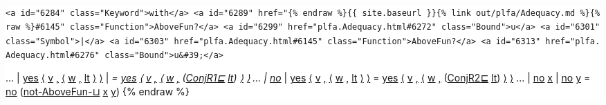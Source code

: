     <a id="6284" class="Keyword">with</a> <a id="6289" href="{% endraw %}{{ site.baseurl }}{% link out/plfa/Adequacy.md %}{% raw %}#6145" class="Function">AboveFun?</a> <a id="6299" href="plfa.Adequacy.html#6272" class="Bound">u</a> <a id="6301" class="Symbol">|</a> <a id="6303" href="plfa.Adequacy.html#6145" class="Function">AboveFun?</a> <a id="6313" href="plfa.Adequacy.html#6276" class="Bound">u&#39;</a>
<a id="6316" class="Symbol">...</a> <a id="6320" class="Symbol">|</a> <a id="6322" href="https://agda.github.io/agda-stdlib/v1.1/Relation.Nullary.html#641" class="InductiveConstructor">yes</a> <a id="6326" href="Agda.Builtin.Sigma.html#209" class="InductiveConstructor Operator">⟨</a> <a id="6328" href="{% endraw %}{{ site.baseurl }}{% link out/plfa/Adequacy.md %}{% raw %}#6328" class="Bound">v</a> <a id="6330" href="Agda.Builtin.Sigma.html#209" class="InductiveConstructor Operator">,</a> <a id="6332" href="Agda.Builtin.Sigma.html#209" class="InductiveConstructor Operator">⟨</a> <a id="6334" href="plfa.Adequacy.html#6334" class="Bound">w</a> <a id="6336" href="Agda.Builtin.Sigma.html#209" class="InductiveConstructor Operator">,</a> <a id="6338" href="plfa.Adequacy.html#6338" class="Bound">lt</a> <a id="6341" href="Agda.Builtin.Sigma.html#209" class="InductiveConstructor Operator">⟩</a> <a id="6343" href="Agda.Builtin.Sigma.html#209" class="InductiveConstructor Operator">⟩</a> <a id="6345" class="Symbol">|</a> <a id="6347" class="Symbol">_</a> <a id="6349" class="Symbol">=</a> <a id="6351" href="https://agda.github.io/agda-stdlib/v1.1/Relation.Nullary.html#641" class="InductiveConstructor">yes</a> <a id="6355" href="Agda.Builtin.Sigma.html#209" class="InductiveConstructor Operator">⟨</a> <a id="6357" href="plfa.Adequacy.html#6328" class="Bound">v</a> <a id="6359" href="Agda.Builtin.Sigma.html#209" class="InductiveConstructor Operator">,</a> <a id="6361" href="Agda.Builtin.Sigma.html#209" class="InductiveConstructor Operator">⟨</a> <a id="6363" href="plfa.Adequacy.html#6334" class="Bound">w</a> <a id="6365" href="Agda.Builtin.Sigma.html#209" class="InductiveConstructor Operator">,</a> <a id="6367" class="Symbol">(</a><a id="6368" href="{% endraw %}{{ site.baseurl }}{% link out/plfa/Denotational.md %}{% raw %}#4475" class="InductiveConstructor">ConjR1⊑</a> <a id="6376" href="plfa.Adequacy.html#6338" class="Bound">lt</a><a id="6378" class="Symbol">)</a> <a id="6380" href="Agda.Builtin.Sigma.html#209" class="InductiveConstructor Operator">⟩</a> <a id="6382" href="Agda.Builtin.Sigma.html#209" class="InductiveConstructor Operator">⟩</a>
<a id="6384" class="Symbol">...</a> <a id="6388" class="Symbol">|</a> <a id="6390" href="https://agda.github.io/agda-stdlib/v1.1/Relation.Nullary.html#668" class="InductiveConstructor">no</a> <a id="6393" class="Symbol">_</a> <a id="6395" class="Symbol">|</a> <a id="6397" href="https://agda.github.io/agda-stdlib/v1.1/Relation.Nullary.html#641" class="InductiveConstructor">yes</a> <a id="6401" href="Agda.Builtin.Sigma.html#209" class="InductiveConstructor Operator">⟨</a> <a id="6403" href="{% endraw %}{{ site.baseurl }}{% link out/plfa/Adequacy.md %}{% raw %}#6403" class="Bound">v</a> <a id="6405" href="Agda.Builtin.Sigma.html#209" class="InductiveConstructor Operator">,</a> <a id="6407" href="Agda.Builtin.Sigma.html#209" class="InductiveConstructor Operator">⟨</a> <a id="6409" href="plfa.Adequacy.html#6409" class="Bound">w</a> <a id="6411" href="Agda.Builtin.Sigma.html#209" class="InductiveConstructor Operator">,</a> <a id="6413" href="plfa.Adequacy.html#6413" class="Bound">lt</a> <a id="6416" href="Agda.Builtin.Sigma.html#209" class="InductiveConstructor Operator">⟩</a> <a id="6418" href="Agda.Builtin.Sigma.html#209" class="InductiveConstructor Operator">⟩</a> <a id="6420" class="Symbol">=</a> <a id="6422" href="https://agda.github.io/agda-stdlib/v1.1/Relation.Nullary.html#641" class="InductiveConstructor">yes</a> <a id="6426" href="Agda.Builtin.Sigma.html#209" class="InductiveConstructor Operator">⟨</a> <a id="6428" href="plfa.Adequacy.html#6403" class="Bound">v</a> <a id="6430" href="Agda.Builtin.Sigma.html#209" class="InductiveConstructor Operator">,</a> <a id="6432" href="Agda.Builtin.Sigma.html#209" class="InductiveConstructor Operator">⟨</a> <a id="6434" href="plfa.Adequacy.html#6409" class="Bound">w</a> <a id="6436" href="Agda.Builtin.Sigma.html#209" class="InductiveConstructor Operator">,</a> <a id="6438" class="Symbol">(</a><a id="6439" href="{% endraw %}{{ site.baseurl }}{% link out/plfa/Denotational.md %}{% raw %}#4549" class="InductiveConstructor">ConjR2⊑</a> <a id="6447" href="plfa.Adequacy.html#6413" class="Bound">lt</a><a id="6449" class="Symbol">)</a> <a id="6451" href="Agda.Builtin.Sigma.html#209" class="InductiveConstructor Operator">⟩</a> <a id="6453" href="Agda.Builtin.Sigma.html#209" class="InductiveConstructor Operator">⟩</a>
<a id="6455" class="Symbol">...</a> <a id="6459" class="Symbol">|</a> <a id="6461" href="https://agda.github.io/agda-stdlib/v1.1/Relation.Nullary.html#668" class="InductiveConstructor">no</a> <a id="6464" href="{% endraw %}{{ site.baseurl }}{% link out/plfa/Adequacy.md %}{% raw %}#6464" class="Bound">x</a> <a id="6466" class="Symbol">|</a> <a id="6468" href="https://agda.github.io/agda-stdlib/v1.1/Relation.Nullary.html#668" class="InductiveConstructor">no</a> <a id="6471" href="plfa.Adequacy.html#6471" class="Bound">y</a> <a id="6473" class="Symbol">=</a> <a id="6475" href="https://agda.github.io/agda-stdlib/v1.1/Relation.Nullary.html#668" class="InductiveConstructor">no</a> <a id="6478" class="Symbol">(</a><a id="6479" href="plfa.Adequacy.html#5191" class="Function">not-AboveFun-⊔</a> <a id="6494" href="plfa.Adequacy.html#6464" class="Bound">x</a> <a id="6496" href="plfa.Adequacy.html#6471" class="Bound">y</a><a id="6497" class="Symbol">)</a>
</pre>{% endraw %}
